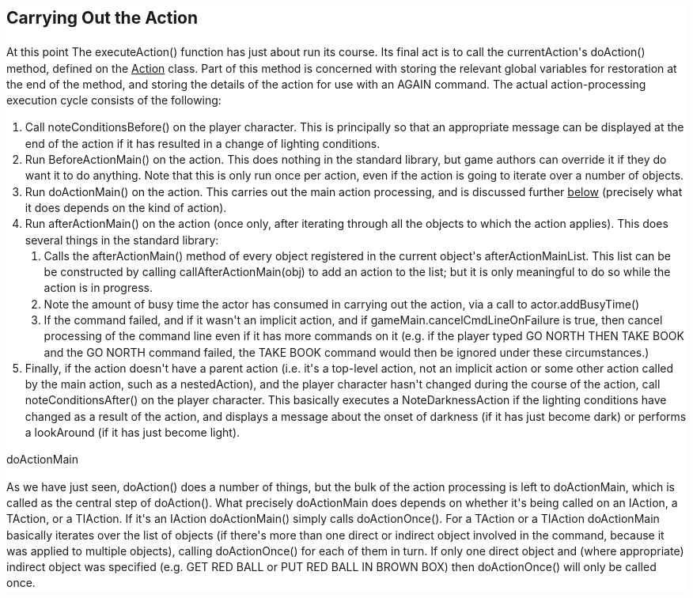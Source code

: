 
## Carrying Out the Action

At this point The executeAction() function has just about run its
course. Its final act is to call the currentAction's doAction() method,
defined on the [Action](../libref/source/action.t.html#998) class. Part
of this method is concerned with storing the relevant global variables
for restoration at the end of the method, and storing the details of the
action for use with an AGAIN command. The actual action-processing
execution cycle consists of the following:

1.  Call noteConditionsBefore() on the player character. This is
    principally so that an appropriate message can be displayed at the
    end of the action if it has resulted in a change of lighting
    conditions.
2.  Run BeforeActionMain() on the action. This does nothing in the
    standard library, but game authors can override it if they do want
    it to do anything. Note that this is only run once per action, even
    if the action is going to iterate over a number of objects.
3.  Run doActionMain() on the action. This carries out the main action
    processing, and is discussed further [below](#doActionMain)
    (precisely what it does depends on the kind of action).
4.  Run afterActionMain() on the action (once only, after iterating
    through all the objects to which the action applies). This does
    several things in the standard library:
    1.  Calls the afterActionMain() method of every object registered in
        the current object's afterActionMainList. This list can be be
        constructed by calling callAfterActionMain(obj) to add an action
        to the list; but it is only meaningful to do so while the action
        is in progress.
    2.  Note the amount of busy time the actor has consumed in carrying
        out the action, via a call to actor.addBusyTime()
    3.  If the command failed, and if it wasn't an implicit action, and
        if gameMain.cancelCmdLineOnFailure is true, then cancel
        processing of the command line even if it has more commands on
        it (e.g. if the player typed GO NORTH THEN TAKE BOOK and the GO
        NORTH command failed, the TAKE BOOK command would then be
        ignored under these circumstances.)
5.  Finally, if the action doesn't have a parent action (i.e. it's a
    top-level action, not an implicit action or some other action called
    by the main action, such as a nestedAction), and the player
    character hasn't changed during the course of the action, call
    noteConditionsAfter() on the player character. This basically
    executes a NoteDarknessAction if the lighting conditions have
    changed as a result of the action, and displays a message about the
    onset of darkness (if it has just become dark) or performs a
    lookAround (if it has just become light).

  

doActionMain

As we have just seen, doAction() does a number of things, but the bulk
of the action processing is left to doActionMain, which is called as the
central step of doAction(). What precisely doActionMain does depends on
whether it's being called on an IAction, a TAction, or a TIAction. If
it's an IAction doActionMain() simply calls doActionOnce(). For a
TAction or a TIAction doActionMain basically iterates over the list of
objects (if there's more than one direct or indirect object involved in
the command, because it was applied to multiple objects), calling
doActionOnce() for each of them in turn. If only one direct object and
(where appropriate) indirect object was specified (e.g. GET RED BALL or
PUT RED BALL IN BROWN BOX) then doActionOnce() will only be called once.
